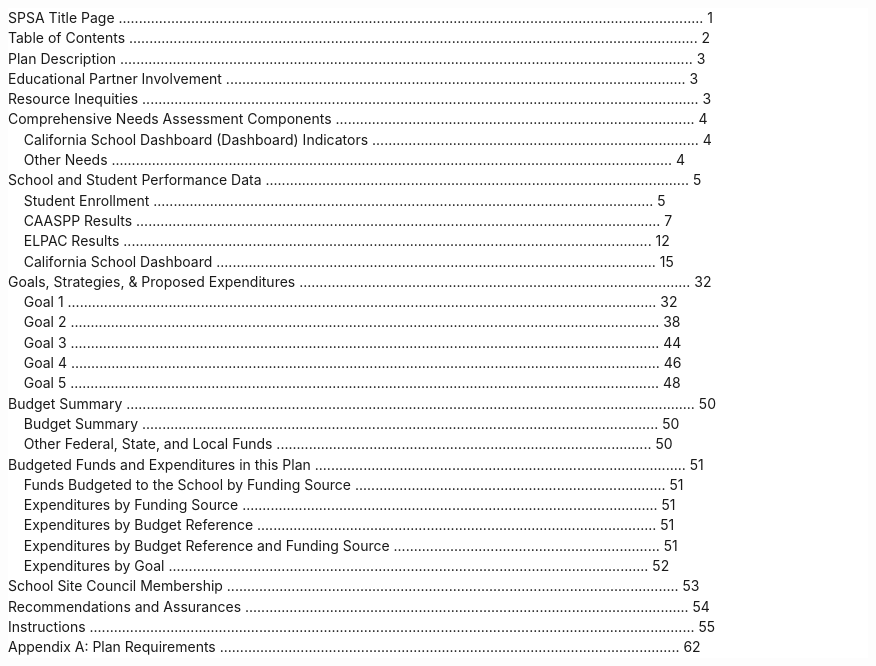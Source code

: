 SPSA Title Page ................................................................................................................................................. 1  
Table of Contents ............................................................................................................................................. 2  
Plan Description .............................................................................................................................................. 3  
Educational Partner Involvement .................................................................................................................. 3  
Resource Inequities .......................................................................................................................................... 3  
Comprehensive Needs Assessment Components ......................................................................................... 4  
&nbsp;&nbsp;&nbsp;&nbsp;California School Dashboard (Dashboard) Indicators ................................................................................. 4  
&nbsp;&nbsp;&nbsp;&nbsp;Other Needs ........................................................................................................................................... 4  
School and Student Performance Data ......................................................................................................... 5  
&nbsp;&nbsp;&nbsp;&nbsp;Student Enrollment ............................................................................................................................ 5  
&nbsp;&nbsp;&nbsp;&nbsp;CAASPP Results .................................................................................................................................. 7  
&nbsp;&nbsp;&nbsp;&nbsp;ELPAC Results ................................................................................................................................... 12  
&nbsp;&nbsp;&nbsp;&nbsp;California School Dashboard ............................................................................................................. 15  
Goals, Strategies, & Proposed Expenditures ................................................................................................. 32  
&nbsp;&nbsp;&nbsp;&nbsp;Goal 1 .................................................................................................................................................. 32  
&nbsp;&nbsp;&nbsp;&nbsp;Goal 2 .................................................................................................................................................. 38  
&nbsp;&nbsp;&nbsp;&nbsp;Goal 3 .................................................................................................................................................. 44  
&nbsp;&nbsp;&nbsp;&nbsp;Goal 4 .................................................................................................................................................. 46  
&nbsp;&nbsp;&nbsp;&nbsp;Goal 5 .................................................................................................................................................. 48  
Budget Summary ............................................................................................................................................. 50  
&nbsp;&nbsp;&nbsp;&nbsp;Budget Summary ................................................................................................................................ 50  
&nbsp;&nbsp;&nbsp;&nbsp;Other Federal, State, and Local Funds ............................................................................................. 50  
Budgeted Funds and Expenditures in this Plan ............................................................................................ 51  
&nbsp;&nbsp;&nbsp;&nbsp;Funds Budgeted to the School by Funding Source ............................................................................. 51  
&nbsp;&nbsp;&nbsp;&nbsp;Expenditures by Funding Source ....................................................................................................... 51  
&nbsp;&nbsp;&nbsp;&nbsp;Expenditures by Budget Reference ................................................................................................... 51  
&nbsp;&nbsp;&nbsp;&nbsp;Expenditures by Budget Reference and Funding Source .................................................................. 51  
&nbsp;&nbsp;&nbsp;&nbsp;Expenditures by Goal ....................................................................................................................... 52  
School Site Council Membership ................................................................................................................ 53  
Recommendations and Assurances .............................................................................................................. 54  
Instructions ...................................................................................................................................................... 55  
Appendix A: Plan Requirements .................................................................................................................. 62  